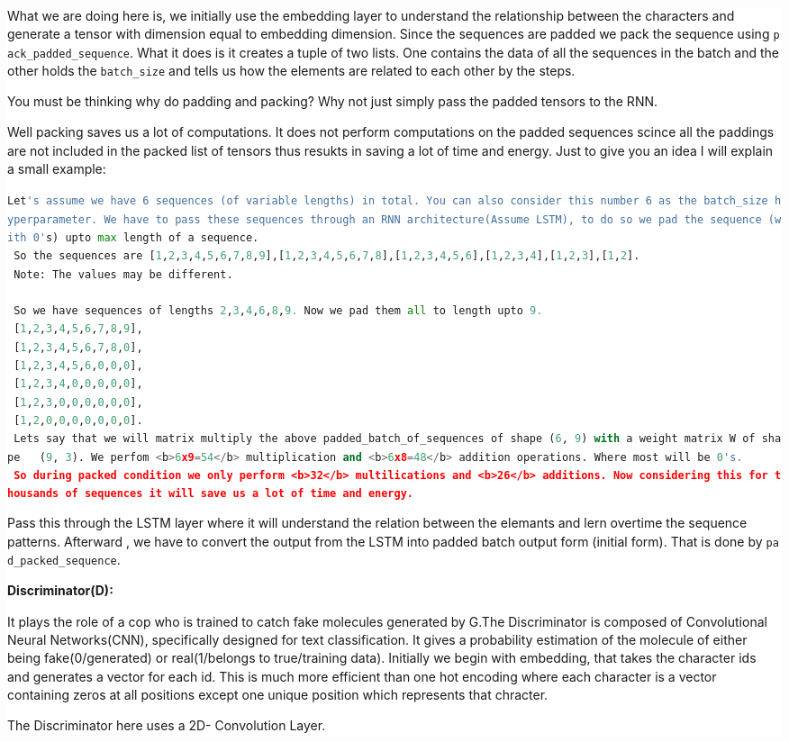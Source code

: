 ```python
```


What we are doing here is, we initially use the embedding layer to understand the relationship between the characters and generate a tensor with dimension equal to embedding dimension. Since the sequences are padded we pack the sequence using ```pack_padded_sequence```. What it does is it creates a tuple of two lists. One contains the data of all the sequences in the batch and the other holds the ```batch_size``` and tells us  how the elements are related to each other by the steps. 

You must be thinking why do padding and packing? Why not just simply pass the padded tensors to the RNN.

Well packing saves us a lot of computations. It does not perform computations on the padded sequences scince all the paddings are not included in the packed list of tensors thus resukts in saving a lot of time and energy. Just to give you an idea I will explain a small example:

```python
Let's assume we have 6 sequences (of variable lengths) in total. You can also consider this number 6 as the batch_size hyperparameter. We have to pass these sequences through an RNN architecture(Assume LSTM), to do so we pad the sequence (with 0's) upto max length of a sequence.
 So the sequences are [1,2,3,4,5,6,7,8,9],[1,2,3,4,5,6,7,8],[1,2,3,4,5,6],[1,2,3,4],[1,2,3],[1,2].
 Note: The values may be different.
 
 So we have sequences of lengths 2,3,4,6,8,9. Now we pad them all to length upto 9.
 [1,2,3,4,5,6,7,8,9],
 [1,2,3,4,5,6,7,8,0],
 [1,2,3,4,5,6,0,0,0],
 [1,2,3,4,0,0,0,0,0],
 [1,2,3,0,0,0,0,0,0],
 [1,2,0,0,0,0,0,0,0].
 Lets say that we will matrix multiply the above padded_batch_of_sequences of shape (6, 9) with a weight matrix W of shape   (9, 3). We perfom <b>6x9=54</b> multiplication and <b>6x8=48</b> addition operations. Where most will be 0's.
 So during packed condition we only perform <b>32</b> multilications and <b>26</b> additions. Now considering this for thousands of sequences it will save us a lot of time and energy.

```

Pass this through the LSTM layer where it will understand the relation between the elemants and lern overtime the sequence patterns. Afterward , we have to convert the output from the LSTM into  padded batch output form (initial form).
That is done by ```pad_packed_sequence```.

<b>Discriminator(D):</b>

It plays the role of a cop who is trained to catch fake molecules generated by G.The Discriminator is composed of Convolutional Neural Networks(CNN), specifically designed for text classification. It gives a probability estimation of the molecule of either being fake(0/generated) or real(1/belongs to true/training data).
Initially we begin with embedding, that takes the character ids and generates a vector for each id. This is much more efficient than one hot encoding where each character is a vector containing zeros at all positions except one unique position which represents that chracter.

The Discriminator here uses a 2D- Convolution Layer.
